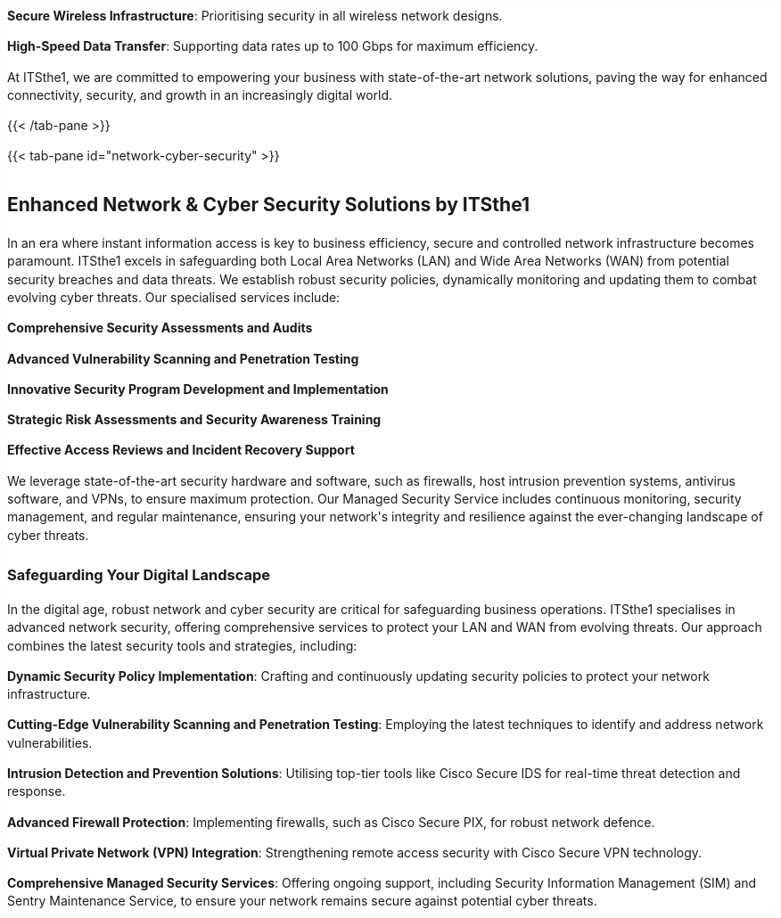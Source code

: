 **Secure Wireless Infrastructure**: Prioritising security in all wireless network designs.

**High-Speed Data Transfer**: Supporting data rates up to 100 Gbps for maximum efficiency.

At ITSthe1, we are committed to empowering your business with state-of-the-art network solutions, paving the way for enhanced connectivity, security, and growth in an increasingly digital world.

{{< /tab-pane >}}

{{< tab-pane id="network-cyber-security" >}}

## Enhanced Network & Cyber Security Solutions by ITSthe1

In an era where instant information access is key to business efficiency, secure and controlled network infrastructure becomes paramount. ITSthe1 excels in safeguarding both Local Area Networks (LAN) and Wide Area Networks (WAN) from potential security breaches and data threats. We establish robust security policies, dynamically monitoring and updating them to combat evolving cyber threats. Our specialised services include:

**Comprehensive Security Assessments and Audits**

**Advanced Vulnerability Scanning and Penetration Testing**

**Innovative Security Program Development and Implementation**

**Strategic Risk Assessments and Security Awareness Training**

**Effective Access Reviews and Incident Recovery Support**

We leverage state-of-the-art security hardware and software, such as firewalls, host intrusion prevention systems, antivirus software, and VPNs, to ensure maximum protection. Our Managed Security Service includes continuous monitoring, security management, and regular maintenance, ensuring your network's integrity and resilience against the ever-changing landscape of cyber threats.

### Safeguarding Your Digital Landscape

In the digital age, robust network and cyber security are critical for safeguarding business operations. ITSthe1 specialises in advanced network security, offering comprehensive services to protect your LAN and WAN from evolving threats. Our approach combines the latest security tools and strategies, including:

**Dynamic Security Policy Implementation**: Crafting and continuously updating security policies to protect your network infrastructure.

**Cutting-Edge Vulnerability Scanning and Penetration Testing**: Employing the latest techniques to identify and address network vulnerabilities.

**Intrusion Detection and Prevention Solutions**: Utilising top-tier tools like Cisco Secure IDS for real-time threat detection and response.

**Advanced Firewall Protection**: Implementing firewalls, such as Cisco Secure PIX, for robust network defence.

**Virtual Private Network (VPN) Integration**: Strengthening remote access security with Cisco Secure VPN technology.

**Comprehensive Managed Security Services**: Offering ongoing support, including Security Information Management (SIM) and Sentry Maintenance Service, to ensure your network remains secure against potential cyber threats.
